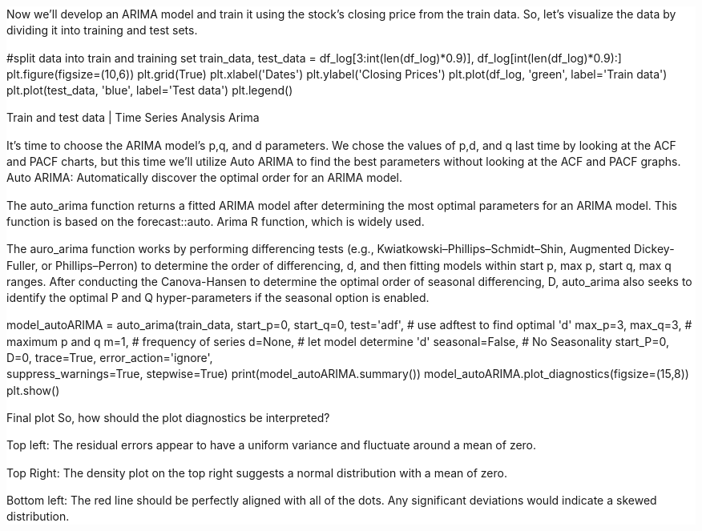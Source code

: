 Now we’ll develop an ARIMA model and train it using the stock’s closing price from the train data. So, let’s visualize the data by dividing it into training and test sets.

#split data into train and training set
train_data, test_data = df_log[3:int(len(df_log)*0.9)], df_log[int(len(df_log)*0.9):]
plt.figure(figsize=(10,6))
plt.grid(True)
plt.xlabel('Dates')
plt.ylabel('Closing Prices')
plt.plot(df_log, 'green', label='Train data')
plt.plot(test_data, 'blue', label='Test data')
plt.legend()

Train and test data | Time Series Analysis Arima

It’s time to choose the ARIMA model’s p,q, and d parameters. We chose the values of p,d, and q last time by looking at the ACF and PACF charts, but this time we’ll utilize Auto ARIMA to find the best parameters without looking at the ACF and PACF graphs.
Auto ARIMA: Automatically discover the optimal order for an ARIMA model.

The auto_arima function returns a fitted ARIMA model after determining the most optimal parameters for an ARIMA model. This function is based on the forecast::auto. Arima R function, which is widely used.

The auro_arima function works by performing differencing tests (e.g., Kwiatkowski–Phillips–Schmidt–Shin, Augmented Dickey-Fuller, or Phillips–Perron) to determine the order of differencing, d, and then fitting models within start p, max p, start q, max q ranges. After conducting the Canova-Hansen to determine the optimal order of seasonal differencing, D, auto_arima also seeks to identify the optimal P and Q hyper-parameters if the seasonal option is enabled.

model_autoARIMA = auto_arima(train_data, start_p=0, start_q=0,
                      test='adf',       # use adftest to find optimal 'd'
                      max_p=3, max_q=3, # maximum p and q
                      m=1,              # frequency of series
                      d=None,           # let model determine 'd'
                      seasonal=False,   # No Seasonality
                      start_P=0, 
                      D=0, 
                      trace=True,
                      error_action='ignore',  
                      suppress_warnings=True, 
                      stepwise=True)
print(model_autoARIMA.summary())
model_autoARIMA.plot_diagnostics(figsize=(15,8))
plt.show()

Final plot
So, how should the plot diagnostics be interpreted?

Top left: The residual errors appear to have a uniform variance and fluctuate around a mean of zero.

Top Right: The density plot on the top right suggests a normal distribution with a mean of zero.

Bottom left: The red line should be perfectly aligned with all of the dots. Any significant deviations would indicate a skewed distribution.
